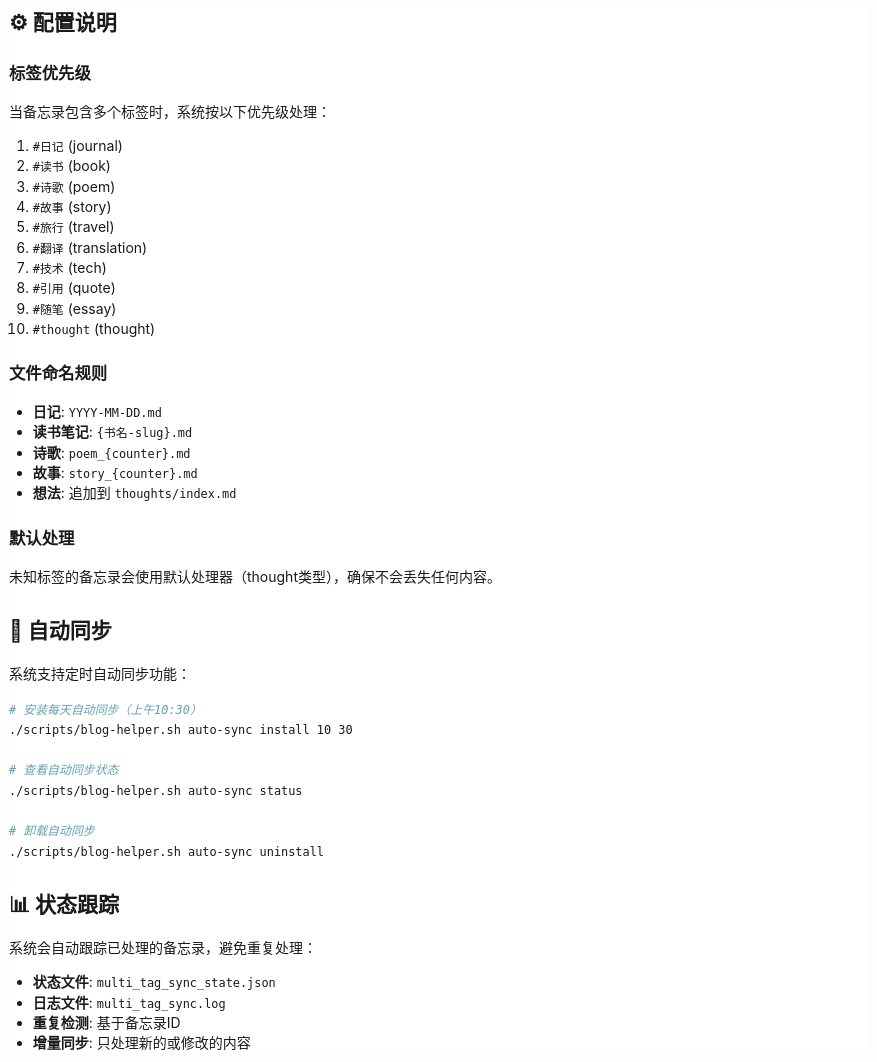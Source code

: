 ## ⚙️ 配置说明

### 标签优先级

当备忘录包含多个标签时，系统按以下优先级处理：

1. `#日记` (journal)
2. `#读书` (book)
3. `#诗歌` (poem)
4. `#故事` (story)
5. `#旅行` (travel)
6. `#翻译` (translation)
7. `#技术` (tech)
8. `#引用` (quote)
9. `#随笔` (essay)
10. `#thought` (thought)

### 文件命名规则

- **日记**: `YYYY-MM-DD.md`
- **读书笔记**: `{书名-slug}.md`
- **诗歌**: `poem_{counter}.md`
- **故事**: `story_{counter}.md`
- **想法**: 追加到 `thoughts/index.md`

### 默认处理

未知标签的备忘录会使用默认处理器（thought类型），确保不会丢失任何内容。

## 🔄 自动同步

系统支持定时自动同步功能：

```bash
# 安装每天自动同步（上午10:30）
./scripts/blog-helper.sh auto-sync install 10 30

# 查看自动同步状态
./scripts/blog-helper.sh auto-sync status

# 卸载自动同步
./scripts/blog-helper.sh auto-sync uninstall
```

## 📊 状态跟踪

系统会自动跟踪已处理的备忘录，避免重复处理：

- **状态文件**: `multi_tag_sync_state.json`
- **日志文件**: `multi_tag_sync.log`
- **重复检测**: 基于备忘录ID
- **增量同步**: 只处理新的或修改的内容
